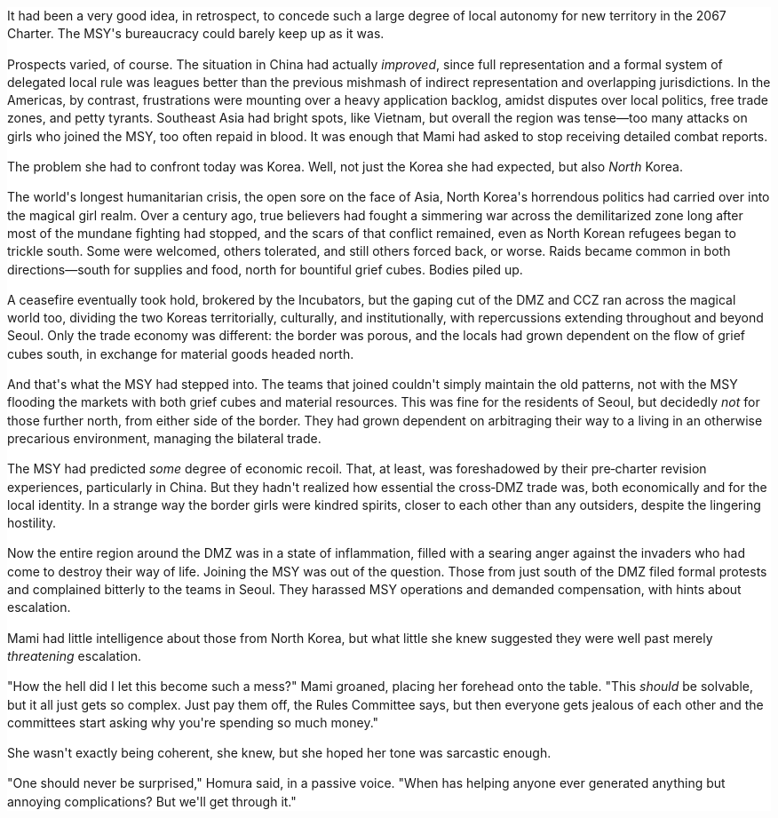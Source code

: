 It had been a very good idea, in retrospect, to concede such a large degree of local autonomy for new territory in the 2067 Charter. The MSY's bureaucracy could barely keep up as it was.

Prospects varied, of course. The situation in China had actually *improved*, since full representation and a formal system of delegated local rule was leagues better than the previous mishmash of indirect representation and overlapping jurisdictions. In the Americas, by contrast, frustrations were mounting over a heavy application backlog, amidst disputes over local politics, free trade zones, and petty tyrants. Southeast Asia had bright spots, like Vietnam, but overall the region was tense—too many attacks on girls who joined the MSY, too often repaid in blood. It was enough that Mami had asked to stop receiving detailed combat reports.

The problem she had to confront today was Korea. Well, not just the Korea she had expected, but also *North* Korea.

The world's longest humanitarian crisis, the open sore on the face of Asia, North Korea's horrendous politics had carried over into the magical girl realm. Over a century ago, true believers had fought a simmering war across the demilitarized zone long after most of the mundane fighting had stopped, and the scars of that conflict remained, even as North Korean refugees began to trickle south. Some were welcomed, others tolerated, and still others forced back, or worse. Raids became common in both directions—south for supplies and food, north for bountiful grief cubes. Bodies piled up.

A ceasefire eventually took hold, brokered by the Incubators, but the gaping cut of the DMZ and CCZ ran across the magical world too, dividing the two Koreas territorially, culturally, and institutionally, with repercussions extending throughout and beyond Seoul. Only the trade economy was different: the border was porous, and the locals had grown dependent on the flow of grief cubes south, in exchange for material goods headed north.

And that's what the MSY had stepped into. The teams that joined couldn't simply maintain the old patterns, not with the MSY flooding the markets with both grief cubes and material resources. This was fine for the residents of Seoul, but decidedly *not* for those further north, from either side of the border. They had grown dependent on arbitraging their way to a living in an otherwise precarious environment, managing the bilateral trade.

The MSY had predicted *some* degree of economic recoil. That, at least, was foreshadowed by their pre‐charter revision experiences, particularly in China. But they hadn't realized how essential the cross‐DMZ trade was, both economically and for the local identity. In a strange way the border girls were kindred spirits, closer to each other than any outsiders, despite the lingering hostility.

Now the entire region around the DMZ was in a state of inflammation, filled with a searing anger against the invaders who had come to destroy their way of life. Joining the MSY was out of the question. Those from just south of the DMZ filed formal protests and complained bitterly to the teams in Seoul. They harassed MSY operations and demanded compensation, with hints about escalation.

Mami had little intelligence about those from North Korea, but what little she knew suggested they were well past merely *threatening* escalation.

"How the hell did I let this become such a mess?" Mami groaned, placing her forehead onto the table. "This *should* be solvable, but it all just gets so complex. Just pay them off, the Rules Committee says, but then everyone gets jealous of each other and the committees start asking why you're spending so much money."

She wasn't exactly being coherent, she knew, but she hoped her tone was sarcastic enough.

"One should never be surprised," Homura said, in a passive voice. "When has helping anyone ever generated anything but annoying complications? But we'll get through it."
